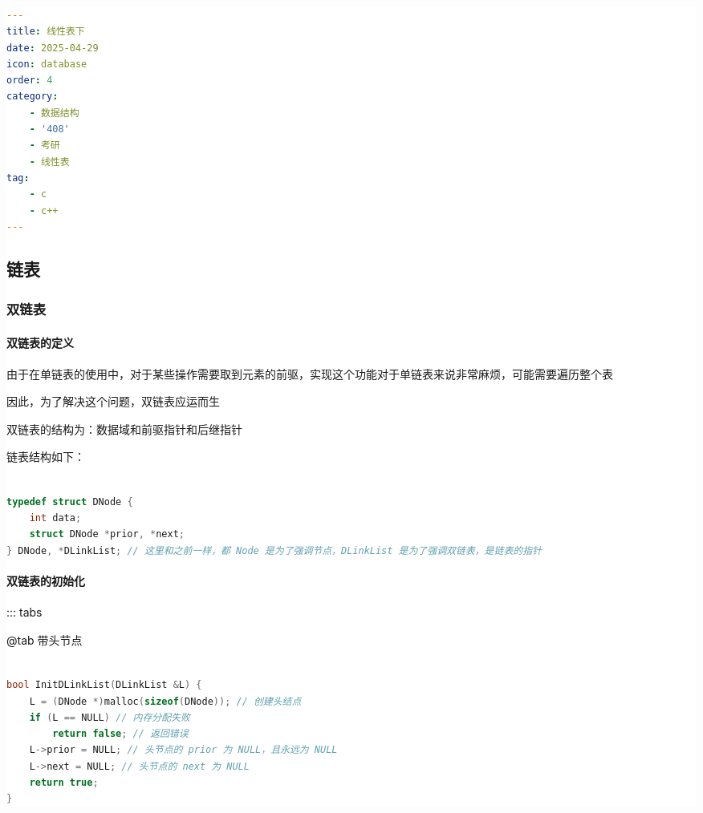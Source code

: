 ```yaml
---
title: 线性表下
date: 2025-04-29
icon: database
order: 4
category:
    - 数据结构
    - '408'
    - 考研
    - 线性表
tag:
    - c
    - c++
---
```


## 链表

### 双链表

#### 双链表的定义

由于在单链表的使用中，对于某些操作需要取到元素的前驱，实现这个功能对于单链表来说非常麻烦，可能需要遍历整个表

因此，为了解决这个问题，双链表应运而生

双链表的结构为：数据域和前驱指针和后继指针

链表结构如下：

```c

typedef struct DNode { 
    int data;
    struct DNode *prior, *next;
} DNode, *DLinkList; // 这里和之前一样，都 Node 是为了强调节点，DLinkList 是为了强调双链表，是链表的指针

```

#### 双链表的初始化

::: tabs

@tab 带头节点

```c

bool InitDLinkList(DLinkList &L) {
    L = (DNode *)malloc(sizeof(DNode)); // 创建头结点
    if (L == NULL) // 内存分配失败
        return false; // 返回错误
    L->prior = NULL; // 头节点的 prior 为 NULL，且永远为 NULL
    L->next = NULL; // 头节点的 next 为 NULL
    return true;
}

```
